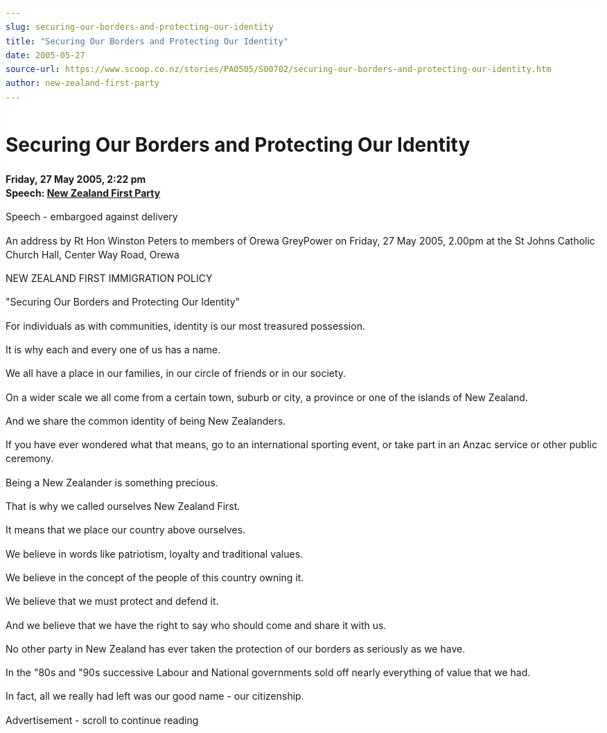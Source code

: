 ```yaml
---
slug: securing-our-borders-and-protecting-our-identity
title: "Securing Our Borders and Protecting Our Identity"
date: 2005-05-27
source-url: https://www.scoop.co.nz/stories/PA0505/S00702/securing-our-borders-and-protecting-our-identity.htm
author: new-zealand-first-party
---
```

Securing Our Borders and Protecting Our Identity
================================================

**Friday, 27 May 2005, 2:22 pm**  
**Speech: [New Zealand First Party](https://info.scoop.co.nz/New_Zealand_First_Party)**

Speech - embargoed against delivery

An address by Rt Hon Winston Peters to members of Orewa GreyPower on Friday, 27 May 2005, 2.00pm at the St Johns Catholic Church Hall, Center Way Road, Orewa

NEW ZEALAND FIRST IMMIGRATION POLICY

\"Securing Our Borders and Protecting Our Identity"

For individuals as with communities, identity is our most treasured possession.

It is why each and every one of us has a name.

We all have a place in our families, in our circle of friends or in our society.

On a wider scale we all come from a certain town, suburb or city, a province or one of the islands of New Zealand.

And we share the common identity of being New Zealanders.

If you have ever wondered what that means, go to an international sporting event, or take part in an Anzac service or other public ceremony.

Being a New Zealander is something precious.

That is why we called ourselves New Zealand First.

It means that we place our country above ourselves.

We believe in words like patriotism, loyalty and traditional values.

We believe in the concept of the people of this country owning it.

We believe that we must protect and defend it.

And we believe that we have the right to say who should come and share it with us.

No other party in New Zealand has ever taken the protection of our borders as seriously as we have.

In the "80s and "90s successive Labour and National governments sold off nearly everything of value that we had.

In fact, all we really had left was our good name - our citizenship.

Advertisement - scroll to continue reading

